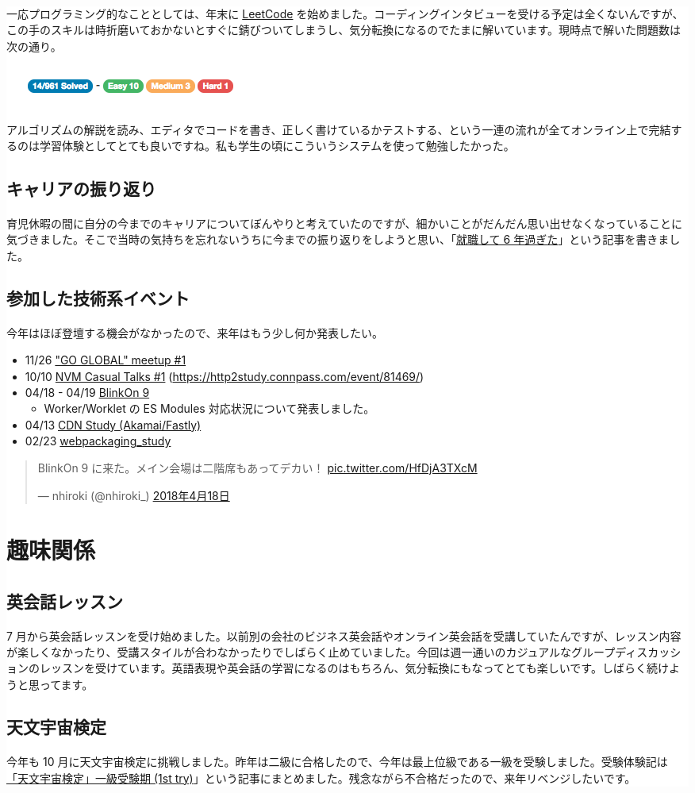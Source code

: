 一応プログラミング的なこととしては、年末に [LeetCode](https://leetcode.com/) を始めました。コーディングインタビューを受ける予定は全くないんですが、この手のスキルは時折磨いておかないとすぐに錆びついてしまうし、気分転換になるのでたまに解いています。現時点で解いた問題数は次の通り。

![LeetCode status](/images/2018-year-end-reflection-leetcode.png)

アルゴリズムの解説を読み、エディタでコードを書き、正しく書けているかテストする、という一連の流れが全てオンライン上で完結するのは学習体験としてとても良いですね。私も学生の頃にこういうシステムを使って勉強したかった。

## キャリアの振り返り

育児休暇の間に自分の今までのキャリアについてぼんやりと考えていたのですが、細かいことがだんだん思い出せなくなっていることに気づきました。そこで当時の気持ちを忘れないうちに今までの振り返りをしようと思い、「[就職して 6 年過ぎた](/2018/04/06/six-years-reflection)」という記事を書きました。

## 参加した技術系イベント

今年はほぼ登壇する機会がなかったので、来年はもう少し何か発表したい。

- 11/26 ["GO GLOBAL" meetup #1](https://go-global.connpass.com/event/108021/)
- 10/10 [NVM Casual Talks #1](https://nvmct.connpass.com/event/98375/)
(https://http2study.connpass.com/event/81469/)
- 04/18 - 04/19 [BlinkOn 9](https://docs.google.com/document/d/e/2PACX-1vSUiIugjqPJgKeKqn0uVJ9gCSwG8CquMQPhkM4G6RITiv2YliJ_98e3909Z2kEXUSQ1YEaWMSuANpd9/pub)
  - Worker/Worklet の ES Modules 対応状況について発表しました。
- 04/13 [CDN Study (Akamai/Fastly)](https://http2study.connpass.com/event/81469/)
- 02/23 [webpackaging_study](https://web-study.connpass.com/event/78978/)

<blockquote class="twitter-tweet" data-lang="ja"><p lang="ja" dir="ltr">BlinkOn 9 に来た。メイン会場は二階席もあってデカい！ <a href="https://t.co/HfDjA3TXcM">pic.twitter.com/HfDjA3TXcM</a></p>&mdash; nhiroki (@nhiroki_) <a href="https://twitter.com/nhiroki_/status/986645797931384833?ref_src=twsrc%5Etfw">2018年4月18日</a></blockquote>
<script async src="https://platform.twitter.com/widgets.js" charset="utf-8"></script>

# 趣味関係

## 英会話レッスン

7 月から英会話レッスンを受け始めました。以前別の会社のビジネス英会話やオンライン英会話を受講していたんですが、レッスン内容が楽しくなかったり、受講スタイルが合わなかったりでしばらく止めていました。今回は週一通いのカジュアルなグループディスカッションのレッスンを受けています。英語表現や英会話の学習になるのはもちろん、気分転換にもなってとても楽しいです。しばらく続けようと思ってます。

## 天文宇宙検定

今年も 10 月に天文宇宙検定に挑戦しました。昨年は二級に合格したので、今年は最上位級である一級を受験しました。受験体験記は [「天文宇宙検定」一級受験期 (1st try)](/2018/11/27/astronomy-space-test-2018-1st-grade)」という記事にまとめました。残念ながら不合格だったので、来年リベンジしたいです。
